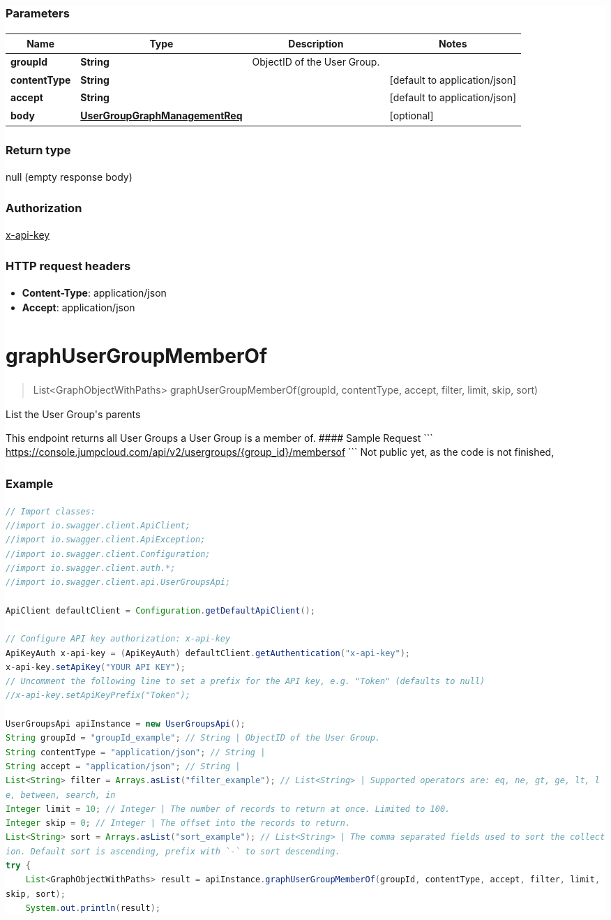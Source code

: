 ### Parameters

Name | Type | Description  | Notes
------------- | ------------- | ------------- | -------------
 **groupId** | **String**| ObjectID of the User Group. |
 **contentType** | **String**|  | [default to application/json]
 **accept** | **String**|  | [default to application/json]
 **body** | [**UserGroupGraphManagementReq**](UserGroupGraphManagementReq.md)|  | [optional]

### Return type

null (empty response body)

### Authorization

[x-api-key](../README.md#x-api-key)

### HTTP request headers

 - **Content-Type**: application/json
 - **Accept**: application/json

<a name="graphUserGroupMemberOf"></a>
# **graphUserGroupMemberOf**
> List&lt;GraphObjectWithPaths&gt; graphUserGroupMemberOf(groupId, contentType, accept, filter, limit, skip, sort)

List the User Group&#39;s parents

This endpoint returns all User Groups a User Group is a member of.  #### Sample Request &#x60;&#x60;&#x60; https://console.jumpcloud.com/api/v2/usergroups/{group_id}/membersof &#x60;&#x60;&#x60;  Not public yet, as the code is not finished,

### Example
```java
// Import classes:
//import io.swagger.client.ApiClient;
//import io.swagger.client.ApiException;
//import io.swagger.client.Configuration;
//import io.swagger.client.auth.*;
//import io.swagger.client.api.UserGroupsApi;

ApiClient defaultClient = Configuration.getDefaultApiClient();

// Configure API key authorization: x-api-key
ApiKeyAuth x-api-key = (ApiKeyAuth) defaultClient.getAuthentication("x-api-key");
x-api-key.setApiKey("YOUR API KEY");
// Uncomment the following line to set a prefix for the API key, e.g. "Token" (defaults to null)
//x-api-key.setApiKeyPrefix("Token");

UserGroupsApi apiInstance = new UserGroupsApi();
String groupId = "groupId_example"; // String | ObjectID of the User Group.
String contentType = "application/json"; // String | 
String accept = "application/json"; // String | 
List<String> filter = Arrays.asList("filter_example"); // List<String> | Supported operators are: eq, ne, gt, ge, lt, le, between, search, in
Integer limit = 10; // Integer | The number of records to return at once. Limited to 100.
Integer skip = 0; // Integer | The offset into the records to return.
List<String> sort = Arrays.asList("sort_example"); // List<String> | The comma separated fields used to sort the collection. Default sort is ascending, prefix with `-` to sort descending. 
try {
    List<GraphObjectWithPaths> result = apiInstance.graphUserGroupMemberOf(groupId, contentType, accept, filter, limit, skip, sort);
    System.out.println(result);
```